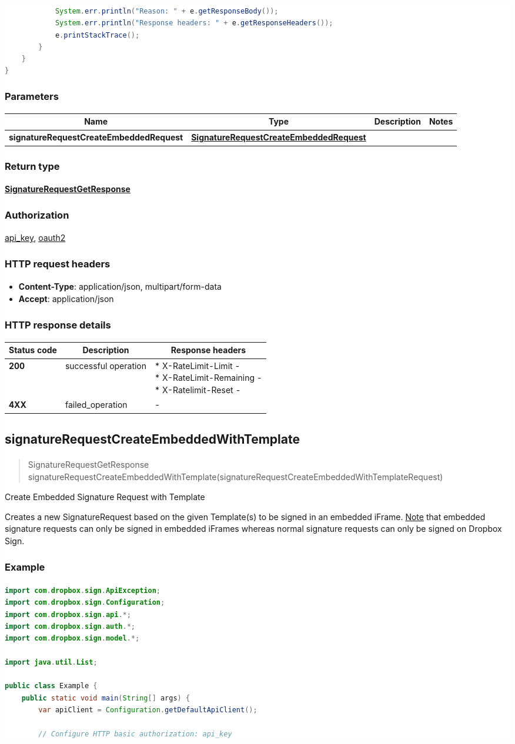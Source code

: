 ```java
            System.err.println("Reason: " + e.getResponseBody());
            System.err.println("Response headers: " + e.getResponseHeaders());
            e.printStackTrace();
        }
    }
}

```

### Parameters


Name | Type | Description  | Notes
------------- | ------------- | ------------- | -------------
 **signatureRequestCreateEmbeddedRequest** | [**SignatureRequestCreateEmbeddedRequest**](SignatureRequestCreateEmbeddedRequest.md)|  |

### Return type

[**SignatureRequestGetResponse**](SignatureRequestGetResponse.md)

### Authorization

[api_key](../README.md#api_key), [oauth2](../README.md#oauth2)

### HTTP request headers

- **Content-Type**: application/json, multipart/form-data
- **Accept**: application/json

### HTTP response details
| Status code | Description | Response headers |
|-------------|-------------|------------------|
| **200** | successful operation |  * X-RateLimit-Limit -  <br>  * X-RateLimit-Remaining -  <br>  * X-Ratelimit-Reset -  <br>  |
| **4XX** | failed_operation |  -  |


## signatureRequestCreateEmbeddedWithTemplate

> SignatureRequestGetResponse signatureRequestCreateEmbeddedWithTemplate(signatureRequestCreateEmbeddedWithTemplateRequest)

Create Embedded Signature Request with Template

Creates a new SignatureRequest based on the given Template(s) to be signed in an embedded iFrame. <u>Note</u> that embedded signature requests can only be signed in embedded iFrames whereas normal signature requests can only be signed on Dropbox Sign.

### Example

```java
import com.dropbox.sign.ApiException;
import com.dropbox.sign.Configuration;
import com.dropbox.sign.api.*;
import com.dropbox.sign.auth.*;
import com.dropbox.sign.model.*;

import java.util.List;

public class Example {
    public static void main(String[] args) {
        var apiClient = Configuration.getDefaultApiClient();

        // Configure HTTP basic authorization: api_key
```